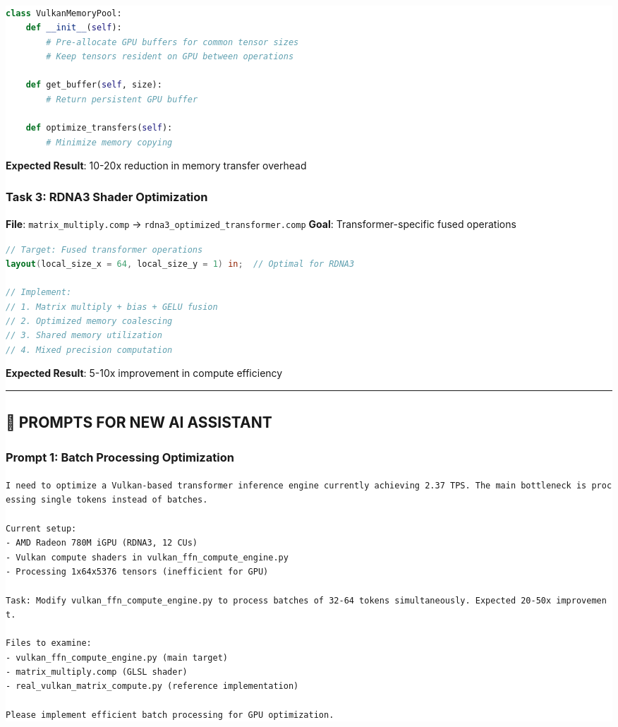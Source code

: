```python
class VulkanMemoryPool:
    def __init__(self):
        # Pre-allocate GPU buffers for common tensor sizes
        # Keep tensors resident on GPU between operations
        
    def get_buffer(self, size):
        # Return persistent GPU buffer
        
    def optimize_transfers(self):
        # Minimize memory copying
```

**Expected Result**: 10-20x reduction in memory transfer overhead

### **Task 3: RDNA3 Shader Optimization**
**File**: `matrix_multiply.comp` → `rdna3_optimized_transformer.comp`
**Goal**: Transformer-specific fused operations

```glsl
// Target: Fused transformer operations
layout(local_size_x = 64, local_size_y = 1) in;  // Optimal for RDNA3

// Implement:
// 1. Matrix multiply + bias + GELU fusion
// 2. Optimized memory coalescing
// 3. Shared memory utilization
// 4. Mixed precision computation
```

**Expected Result**: 5-10x improvement in compute efficiency

---

## 🤖 **PROMPTS FOR NEW AI ASSISTANT**

### **Prompt 1: Batch Processing Optimization**
```
I need to optimize a Vulkan-based transformer inference engine currently achieving 2.37 TPS. The main bottleneck is processing single tokens instead of batches. 

Current setup:
- AMD Radeon 780M iGPU (RDNA3, 12 CUs)
- Vulkan compute shaders in vulkan_ffn_compute_engine.py
- Processing 1x64x5376 tensors (inefficient for GPU)

Task: Modify vulkan_ffn_compute_engine.py to process batches of 32-64 tokens simultaneously. Expected 20-50x improvement.

Files to examine:
- vulkan_ffn_compute_engine.py (main target)
- matrix_multiply.comp (GLSL shader)
- real_vulkan_matrix_compute.py (reference implementation)

Please implement efficient batch processing for GPU optimization.
```
